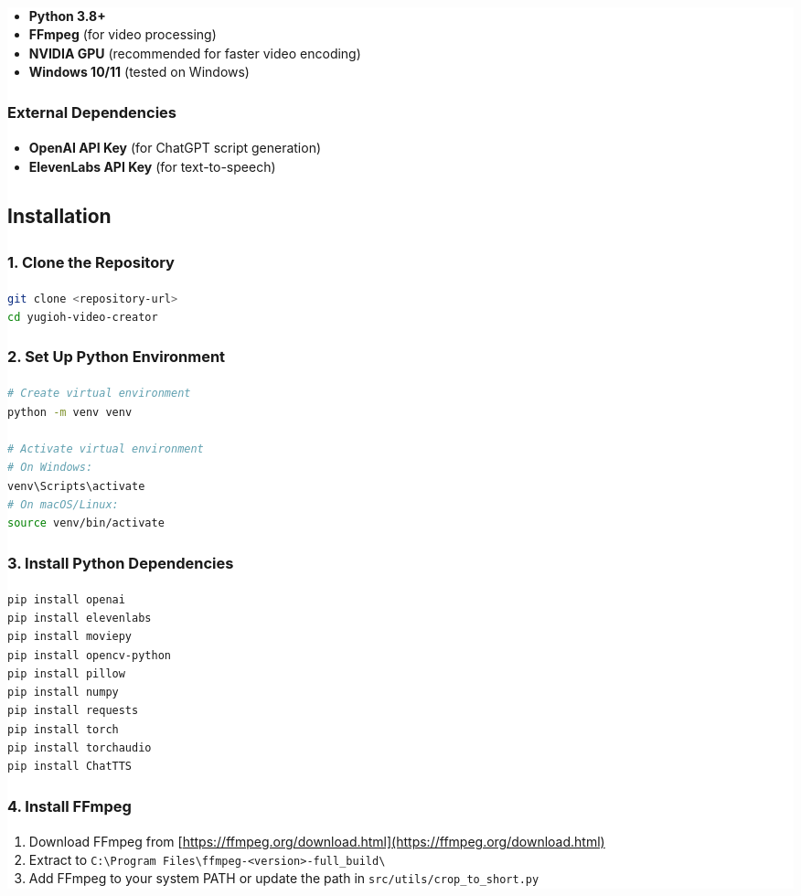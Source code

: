 - **Python 3.8+**
- **FFmpeg** (for video processing)
- **NVIDIA GPU** (recommended for faster video encoding)
- **Windows 10/11** (tested on Windows)

### External Dependencies

- **OpenAI API Key** (for ChatGPT script generation)
- **ElevenLabs API Key** (for text-to-speech)

## Installation

### 1. Clone the Repository

```bash
git clone <repository-url>
cd yugioh-video-creator
```

### 2. Set Up Python Environment

```bash
# Create virtual environment
python -m venv venv

# Activate virtual environment
# On Windows:
venv\Scripts\activate
# On macOS/Linux:
source venv/bin/activate
```

### 3. Install Python Dependencies

```bash
pip install openai
pip install elevenlabs
pip install moviepy
pip install opencv-python
pip install pillow
pip install numpy
pip install requests
pip install torch
pip install torchaudio
pip install ChatTTS
```

### 4. Install FFmpeg

1. Download FFmpeg from [https://ffmpeg.org/download.html](https://ffmpeg.org/download.html)
2. Extract to `C:\Program Files\ffmpeg-<version>-full_build\`
3. Add FFmpeg to your system PATH or update the path in `src/utils/crop_to_short.py`
